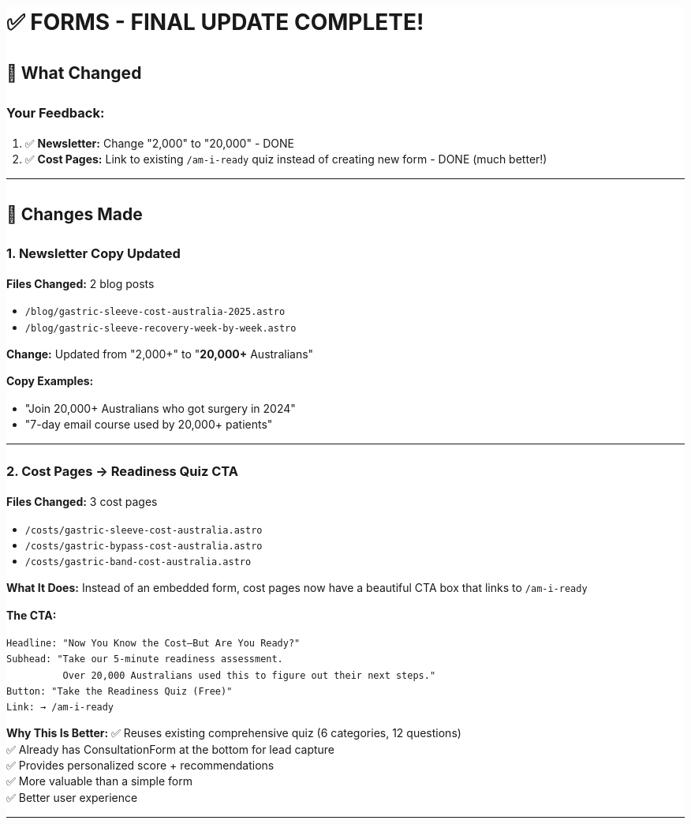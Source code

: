 # ✅ FORMS - FINAL UPDATE COMPLETE!

## 🎯 What Changed

### Your Feedback:
1. ✅ **Newsletter:** Change "2,000" to "20,000" - DONE
2. ✅ **Cost Pages:** Link to existing `/am-i-ready` quiz instead of creating new form - DONE (much better!)

---

## 📝 Changes Made

### 1. Newsletter Copy Updated
**Files Changed:** 2 blog posts

- `/blog/gastric-sleeve-cost-australia-2025.astro`
- `/blog/gastric-sleeve-recovery-week-by-week.astro`

**Change:** Updated from "2,000+" to "**20,000+** Australians"

**Copy Examples:**
- "Join 20,000+ Australians who got surgery in 2024"
- "7-day email course used by 20,000+ patients"

---

### 2. Cost Pages → Readiness Quiz CTA
**Files Changed:** 3 cost pages

- `/costs/gastric-sleeve-cost-australia.astro`
- `/costs/gastric-bypass-cost-australia.astro`
- `/costs/gastric-band-cost-australia.astro`

**What It Does:**
Instead of an embedded form, cost pages now have a beautiful CTA box that links to `/am-i-ready`

**The CTA:**
```
Headline: "Now You Know the Cost—But Are You Ready?"
Subhead: "Take our 5-minute readiness assessment. 
          Over 20,000 Australians used this to figure out their next steps."
Button: "Take the Readiness Quiz (Free)"
Link: → /am-i-ready
```

**Why This Is Better:**
✅ Reuses existing comprehensive quiz (6 categories, 12 questions)  
✅ Already has ConsultationForm at the bottom for lead capture  
✅ Provides personalized score + recommendations  
✅ More valuable than a simple form  
✅ Better user experience  

---